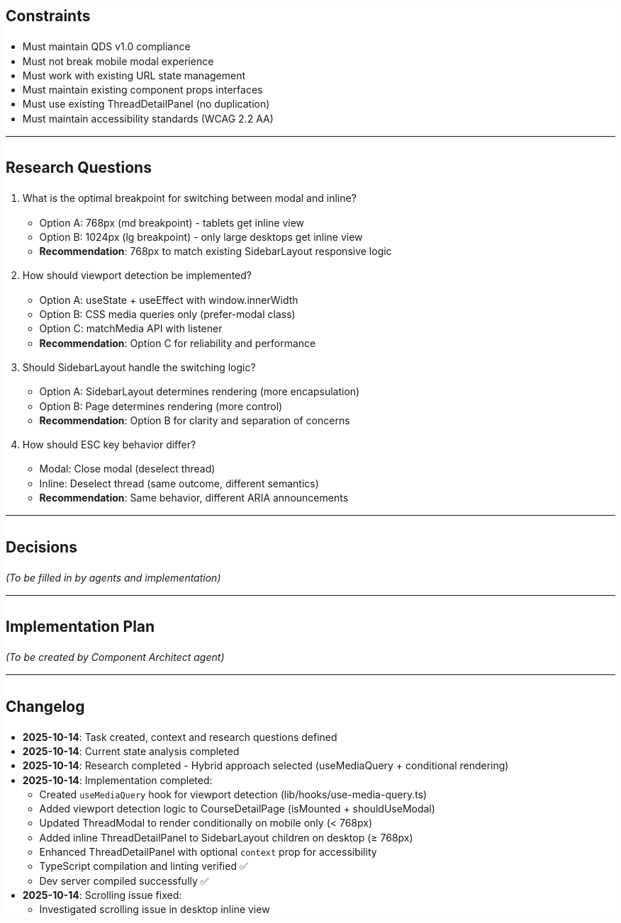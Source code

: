 
## Constraints

- Must maintain QDS v1.0 compliance
- Must not break mobile modal experience
- Must work with existing URL state management
- Must maintain existing component props interfaces
- Must use existing ThreadDetailPanel (no duplication)
- Must maintain accessibility standards (WCAG 2.2 AA)

---

## Research Questions

1. What is the optimal breakpoint for switching between modal and inline?
   - Option A: 768px (md breakpoint) - tablets get inline view
   - Option B: 1024px (lg breakpoint) - only large desktops get inline view
   - **Recommendation**: 768px to match existing SidebarLayout responsive logic

2. How should viewport detection be implemented?
   - Option A: useState + useEffect with window.innerWidth
   - Option B: CSS media queries only (prefer-modal class)
   - Option C: matchMedia API with listener
   - **Recommendation**: Option C for reliability and performance

3. Should SidebarLayout handle the switching logic?
   - Option A: SidebarLayout determines rendering (more encapsulation)
   - Option B: Page determines rendering (more control)
   - **Recommendation**: Option B for clarity and separation of concerns

4. How should ESC key behavior differ?
   - Modal: Close modal (deselect thread)
   - Inline: Deselect thread (same outcome, different semantics)
   - **Recommendation**: Same behavior, different ARIA announcements

---

## Decisions

_(To be filled in by agents and implementation)_

---

## Implementation Plan

_(To be created by Component Architect agent)_

---

## Changelog

- **2025-10-14**: Task created, context and research questions defined
- **2025-10-14**: Current state analysis completed
- **2025-10-14**: Research completed - Hybrid approach selected (useMediaQuery + conditional rendering)
- **2025-10-14**: Implementation completed:
  - Created `useMediaQuery` hook for viewport detection (lib/hooks/use-media-query.ts)
  - Added viewport detection logic to CourseDetailPage (isMounted + shouldUseModal)
  - Updated ThreadModal to render conditionally on mobile only (< 768px)
  - Added inline ThreadDetailPanel to SidebarLayout children on desktop (≥ 768px)
  - Enhanced ThreadDetailPanel with optional `context` prop for accessibility
  - TypeScript compilation and linting verified ✅
  - Dev server compiled successfully ✅
- **2025-10-14**: Scrolling issue fixed:
  - Investigated scrolling issue in desktop inline view